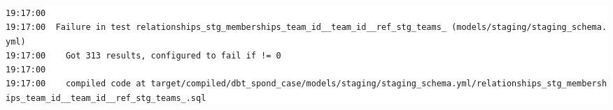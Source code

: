 ```
19:17:00
19:17:00  Failure in test relationships_stg_memberships_team_id__team_id__ref_stg_teams_ (models/staging/staging_schema.yml)
19:17:00    Got 313 results, configured to fail if != 0
19:17:00
19:17:00    compiled code at target/compiled/dbt_spond_case/models/staging/staging_schema.yml/relationships_stg_memberships_team_id__team_id__ref_stg_teams_.sql
```


